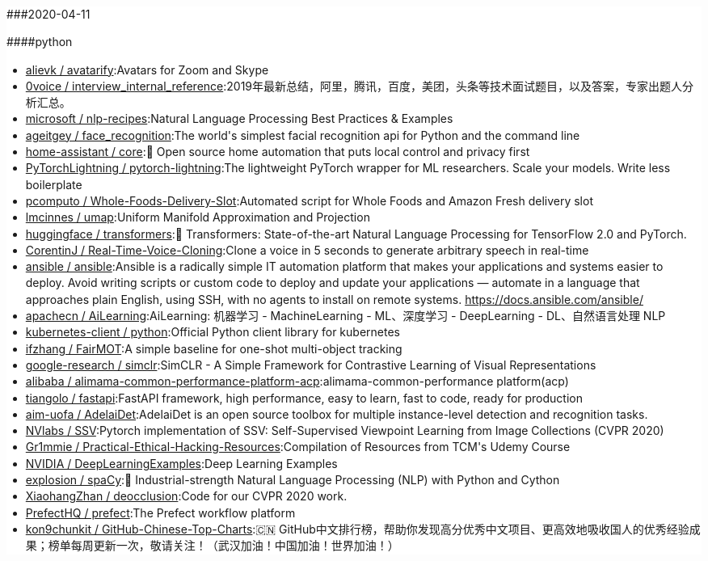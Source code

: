 ###2020-04-11

####python
* [alievk / avatarify](https://github.com/alievk/avatarify):Avatars for Zoom and Skype
* [0voice / interview_internal_reference](https://github.com/0voice/interview_internal_reference):2019年最新总结，阿里，腾讯，百度，美团，头条等技术面试题目，以及答案，专家出题人分析汇总。
* [microsoft / nlp-recipes](https://github.com/microsoft/nlp-recipes):Natural Language Processing Best Practices & Examples
* [ageitgey / face_recognition](https://github.com/ageitgey/face_recognition):The world's simplest facial recognition api for Python and the command line
* [home-assistant / core](https://github.com/home-assistant/core):🏡 Open source home automation that puts local control and privacy first
* [PyTorchLightning / pytorch-lightning](https://github.com/PyTorchLightning/pytorch-lightning):The lightweight PyTorch wrapper for ML researchers. Scale your models. Write less boilerplate
* [pcomputo / Whole-Foods-Delivery-Slot](https://github.com/pcomputo/Whole-Foods-Delivery-Slot):Automated script for Whole Foods and Amazon Fresh delivery slot
* [lmcinnes / umap](https://github.com/lmcinnes/umap):Uniform Manifold Approximation and Projection
* [huggingface / transformers](https://github.com/huggingface/transformers):🤗 Transformers: State-of-the-art Natural Language Processing for TensorFlow 2.0 and PyTorch.
* [CorentinJ / Real-Time-Voice-Cloning](https://github.com/CorentinJ/Real-Time-Voice-Cloning):Clone a voice in 5 seconds to generate arbitrary speech in real-time
* [ansible / ansible](https://github.com/ansible/ansible):Ansible is a radically simple IT automation platform that makes your applications and systems easier to deploy. Avoid writing scripts or custom code to deploy and update your applications — automate in a language that approaches plain English, using SSH, with no agents to install on remote systems. https://docs.ansible.com/ansible/
* [apachecn / AiLearning](https://github.com/apachecn/AiLearning):AiLearning: 机器学习 - MachineLearning - ML、深度学习 - DeepLearning - DL、自然语言处理 NLP
* [kubernetes-client / python](https://github.com/kubernetes-client/python):Official Python client library for kubernetes
* [ifzhang / FairMOT](https://github.com/ifzhang/FairMOT):A simple baseline for one-shot multi-object tracking
* [google-research / simclr](https://github.com/google-research/simclr):SimCLR - A Simple Framework for Contrastive Learning of Visual Representations
* [alibaba / alimama-common-performance-platform-acp](https://github.com/alibaba/alimama-common-performance-platform-acp):alimama-common-performance platform(acp)
* [tiangolo / fastapi](https://github.com/tiangolo/fastapi):FastAPI framework, high performance, easy to learn, fast to code, ready for production
* [aim-uofa / AdelaiDet](https://github.com/aim-uofa/AdelaiDet):AdelaiDet is an open source toolbox for multiple instance-level detection and recognition tasks.
* [NVlabs / SSV](https://github.com/NVlabs/SSV):Pytorch implementation of SSV: Self-Supervised Viewpoint Learning from Image Collections (CVPR 2020)
* [Gr1mmie / Practical-Ethical-Hacking-Resources](https://github.com/Gr1mmie/Practical-Ethical-Hacking-Resources):Compilation of Resources from TCM's Udemy Course
* [NVIDIA / DeepLearningExamples](https://github.com/NVIDIA/DeepLearningExamples):Deep Learning Examples
* [explosion / spaCy](https://github.com/explosion/spaCy):💫 Industrial-strength Natural Language Processing (NLP) with Python and Cython
* [XiaohangZhan / deocclusion](https://github.com/XiaohangZhan/deocclusion):Code for our CVPR 2020 work.
* [PrefectHQ / prefect](https://github.com/PrefectHQ/prefect):The Prefect workflow platform
* [kon9chunkit / GitHub-Chinese-Top-Charts](https://github.com/kon9chunkit/GitHub-Chinese-Top-Charts):🇨🇳 GitHub中文排行榜，帮助你发现高分优秀中文项目、更高效地吸收国人的优秀经验成果；榜单每周更新一次，敬请关注！（武汉加油！中国加油！世界加油！）
